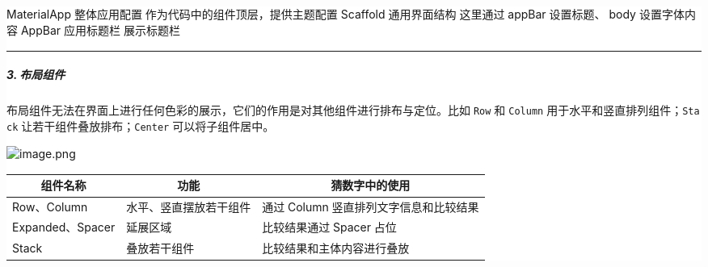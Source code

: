 <tbody>
<tr>
<td>MaterialApp</td>
<td>整体应用配置</td>
<td>作为代码中的组件顶层，提供主题配置</td>
</tr>

<tr>
<td>Scaffold</td>
<td>通用界面结构</td>
<td>这里通过 appBar 设置标题、 body 设置字体内容</td>
</tr>

<tr>
<td>AppBar</td>
<td>应用标题栏</td>
<td>展示标题栏</td>
</tr>
</tbody>
</table>

<hr>

<h5 id="3-布局组件">3. 布局组件</h5>

<p>布局组件无法在界面上进行任何色彩的展示，它们的作用是对其他组件进行排布与定位。比如 <code>Row</code> 和 <code>Column</code> 用于水平和竖直排列组件；<code>Stack</code> 让若干组件叠放排布；<code>Center</code> 可以将子组件居中。</p>

<p><img src="assets/366d494a89dc42549028e788e2e9d4a7_tplv-k3u1fbpfcp-jj-mark_1890_0_0_0_q75.awebp" alt="image.png" /></p>

<table>
<thead>
<tr>
<th>组件名称</th>
<th>功能</th>
<th>猜数字中的使用</th>
</tr>
</thead>

<tbody>
<tr>
<td>Row、Column</td>
<td>水平、竖直摆放若干组件</td>
<td>通过 Column 竖直排列文字信息和比较结果</td>
</tr>

<tr>
<td>Expanded、Spacer</td>
<td>延展区域</td>
<td>比较结果通过 Spacer 占位</td>
</tr>

<tr>
<td>Stack</td>
<td>叠放若干组件</td>
<td>比较结果和主体内容进行叠放</td>
</tr>
